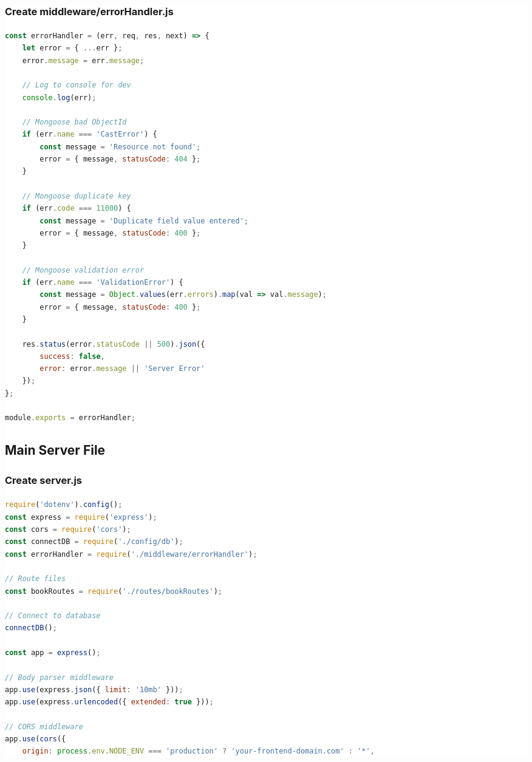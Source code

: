 ### Create middleware/errorHandler.js

```javascript
const errorHandler = (err, req, res, next) => {
    let error = { ...err };
    error.message = err.message;

    // Log to console for dev
    console.log(err);

    // Mongoose bad ObjectId
    if (err.name === 'CastError') {
        const message = 'Resource not found';
        error = { message, statusCode: 404 };
    }

    // Mongoose duplicate key
    if (err.code === 11000) {
        const message = 'Duplicate field value entered';
        error = { message, statusCode: 400 };
    }

    // Mongoose validation error
    if (err.name === 'ValidationError') {
        const message = Object.values(err.errors).map(val => val.message);
        error = { message, statusCode: 400 };
    }

    res.status(error.statusCode || 500).json({
        success: false,
        error: error.message || 'Server Error'
    });
};

module.exports = errorHandler;
```

## Main Server File

### Create server.js

```javascript
require('dotenv').config();
const express = require('express');
const cors = require('cors');
const connectDB = require('./config/db');
const errorHandler = require('./middleware/errorHandler');

// Route files
const bookRoutes = require('./routes/bookRoutes');

// Connect to database
connectDB();

const app = express();

// Body parser middleware
app.use(express.json({ limit: '10mb' }));
app.use(express.urlencoded({ extended: true }));

// CORS middleware
app.use(cors({
    origin: process.env.NODE_ENV === 'production' ? 'your-frontend-domain.com' : '*',
```